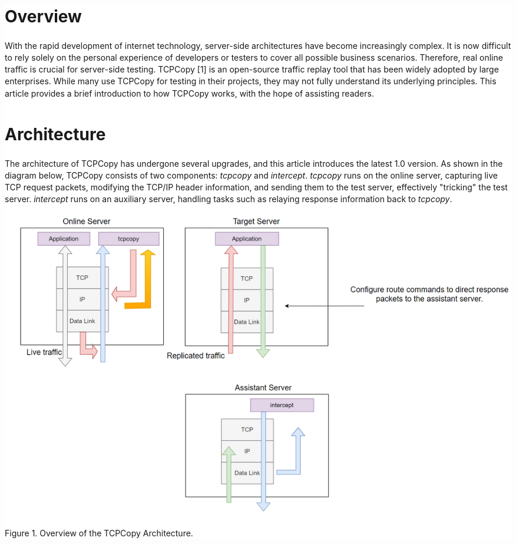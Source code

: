 # Overview

With the rapid development of internet technology, server-side architectures have become increasingly complex. It is now difficult to rely solely on the personal experience of developers or testers to cover all possible business scenarios. Therefore, real online traffic is crucial for server-side testing. TCPCopy [1] is an open-source traffic replay tool that has been widely adopted by large enterprises. While many use TCPCopy for testing in their projects, they may not fully understand its underlying principles. This article provides a brief introduction to how TCPCopy works, with the hope of assisting readers.



# Architecture

The architecture of TCPCopy has undergone several upgrades, and this article introduces the latest 1.0 version. As shown in the diagram below, TCPCopy consists of two components: *tcpcopy* and *intercept*. *tcpcopy* runs on the online server, capturing live TCP request packets, modifying the TCP/IP header information, and sending them to the test server, effectively "tricking" the test server. *intercept* runs on an auxiliary server, handling tasks such as relaying response information back to *tcpcopy*.

![tcpcopy](images/tcpcopy.png)

Figure 1. Overview of the TCPCopy Architecture.
